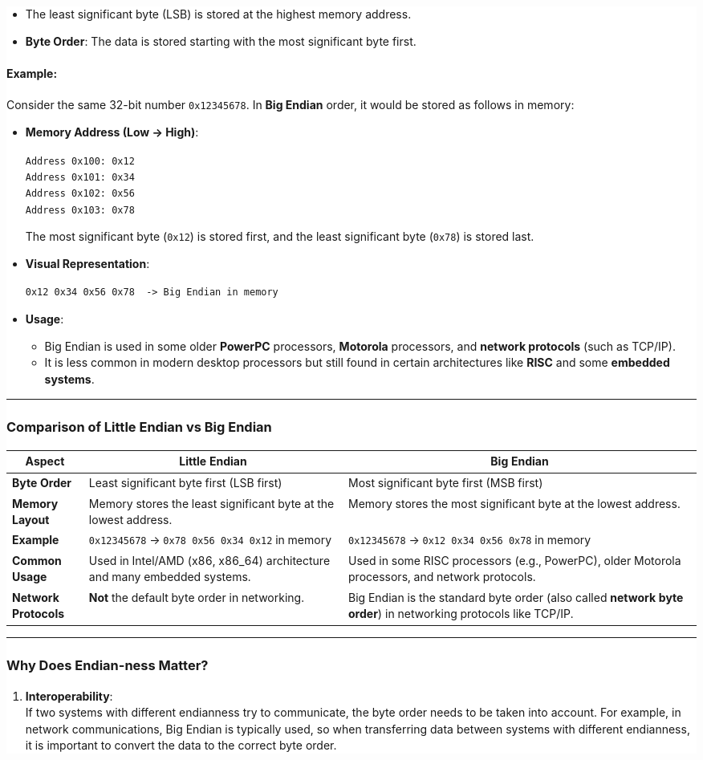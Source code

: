   - The least significant byte (LSB) is stored at the highest memory address.
  
- **Byte Order**: The data is stored starting with the most significant byte first.

#### Example:
Consider the same 32-bit number `0x12345678`. In **Big Endian** order, it would be stored as follows in memory:

- **Memory Address (Low → High)**:
  ```
  Address 0x100: 0x12  
  Address 0x101: 0x34  
  Address 0x102: 0x56  
  Address 0x103: 0x78
  ```

  The most significant byte (`0x12`) is stored first, and the least significant byte (`0x78`) is stored last.

- **Visual Representation**:
  ```
  0x12 0x34 0x56 0x78  -> Big Endian in memory
  ```

- **Usage**:  
  - Big Endian is used in some older **PowerPC** processors, **Motorola** processors, and **network protocols** (such as TCP/IP).
  - It is less common in modern desktop processors but still found in certain architectures like **RISC** and some **embedded systems**.

---

### **Comparison of Little Endian vs Big Endian**

| **Aspect**               | **Little Endian**                                      | **Big Endian**                                       |
|--------------------------|--------------------------------------------------------|-----------------------------------------------------|
| **Byte Order**            | Least significant byte first (LSB first)              | Most significant byte first (MSB first)             |
| **Memory Layout**         | Memory stores the least significant byte at the lowest address. | Memory stores the most significant byte at the lowest address. |
| **Example**               | `0x12345678` → `0x78 0x56 0x34 0x12` in memory        | `0x12345678` → `0x12 0x34 0x56 0x78` in memory      |
| **Common Usage**          | Used in Intel/AMD (x86, x86_64) architecture and many embedded systems. | Used in some RISC processors (e.g., PowerPC), older Motorola processors, and network protocols. |
| **Network Protocols**     | **Not** the default byte order in networking.          | Big Endian is the standard byte order (also called **network byte order**) in networking protocols like TCP/IP. |

---

### **Why Does Endian-ness Matter?**

1. **Interoperability**:  
   If two systems with different endianness try to communicate, the byte order needs to be taken into account. For example, in network communications, Big Endian is typically used, so when transferring data between systems with different endianness, it is important to convert the data to the correct byte order.
